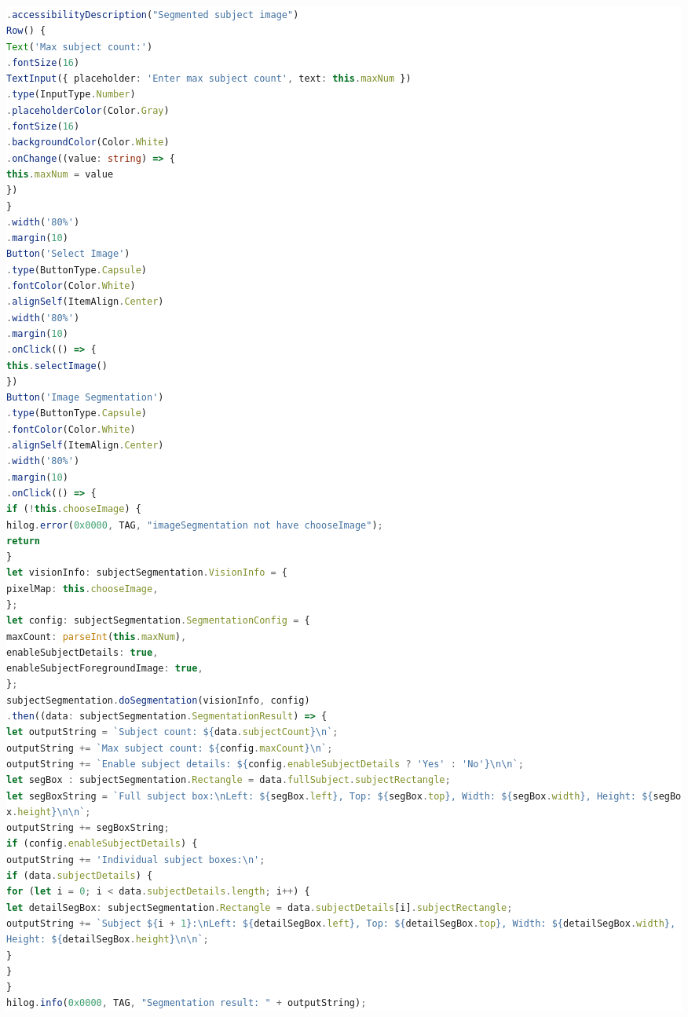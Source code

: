 ```typescript
.accessibilityDescription("Segmented subject image")
Row() {
Text('Max subject count:')
.fontSize(16)
TextInput({ placeholder: 'Enter max subject count', text: this.maxNum })
.type(InputType.Number)
.placeholderColor(Color.Gray)
.fontSize(16)
.backgroundColor(Color.White)
.onChange((value: string) => {
this.maxNum = value
})
}
.width('80%')
.margin(10)
Button('Select Image')
.type(ButtonType.Capsule)
.fontColor(Color.White)
.alignSelf(ItemAlign.Center)
.width('80%')
.margin(10)
.onClick(() => {
this.selectImage()
})
Button('Image Segmentation')
.type(ButtonType.Capsule)
.fontColor(Color.White)
.alignSelf(ItemAlign.Center)
.width('80%')
.margin(10)
.onClick(() => {
if (!this.chooseImage) {
hilog.error(0x0000, TAG, "imageSegmentation not have chooseImage");
return
}
let visionInfo: subjectSegmentation.VisionInfo = {
pixelMap: this.chooseImage,
};
let config: subjectSegmentation.SegmentationConfig = {
maxCount: parseInt(this.maxNum),
enableSubjectDetails: true,
enableSubjectForegroundImage: true,
};
subjectSegmentation.doSegmentation(visionInfo, config)
.then((data: subjectSegmentation.SegmentationResult) => {
let outputString = `Subject count: ${data.subjectCount}\n`;
outputString += `Max subject count: ${config.maxCount}\n`;
outputString += `Enable subject details: ${config.enableSubjectDetails ? 'Yes' : 'No'}\n\n`;
let segBox : subjectSegmentation.Rectangle = data.fullSubject.subjectRectangle;
let segBoxString = `Full subject box:\nLeft: ${segBox.left}, Top: ${segBox.top}, Width: ${segBox.width}, Height: ${segBox.height}\n\n`;
outputString += segBoxString;
if (config.enableSubjectDetails) {
outputString += 'Individual subject boxes:\n';
if (data.subjectDetails) {
for (let i = 0; i < data.subjectDetails.length; i++) {
let detailSegBox: subjectSegmentation.Rectangle = data.subjectDetails[i].subjectRectangle;
outputString += `Subject ${i + 1}:\nLeft: ${detailSegBox.left}, Top: ${detailSegBox.top}, Width: ${detailSegBox.width}, Height: ${detailSegBox.height}\n\n`;
}
}
}
hilog.info(0x0000, TAG, "Segmentation result: " + outputString);
```